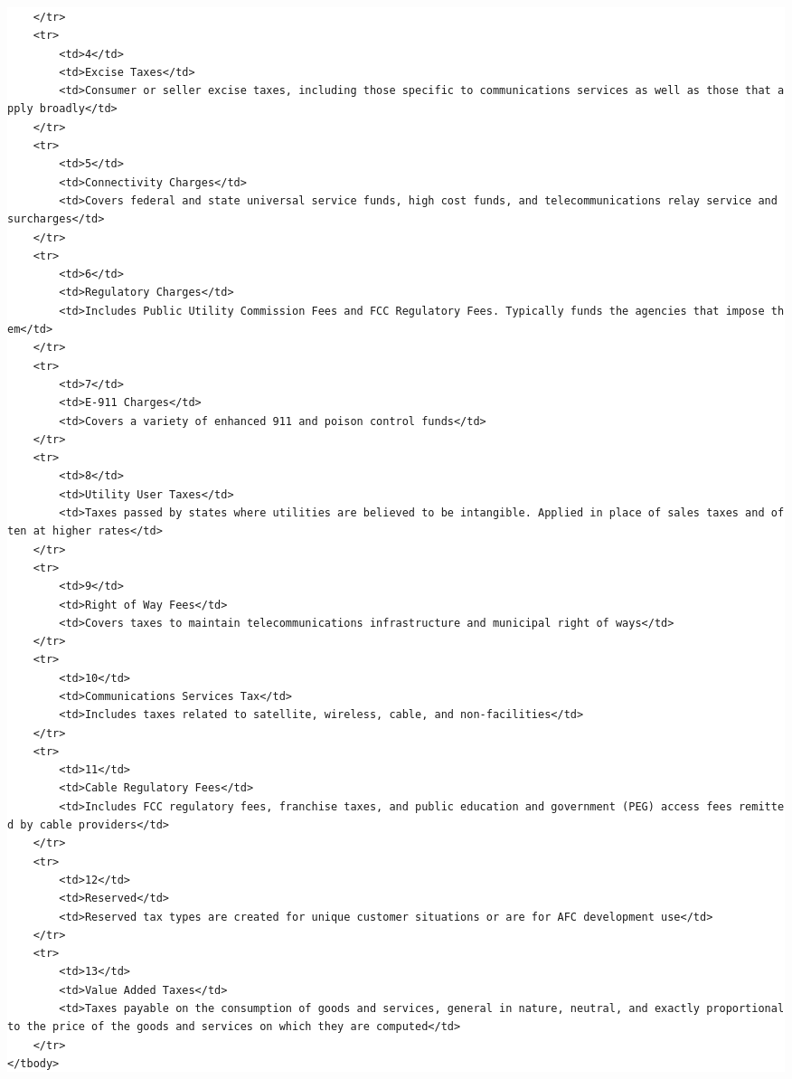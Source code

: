         </tr>
        <tr>
            <td>4</td>
            <td>Excise Taxes</td>
            <td>Consumer or seller excise taxes, including those specific to communications services as well as those that apply broadly</td>
        </tr>
        <tr>
            <td>5</td>
            <td>Connectivity Charges</td>
            <td>Covers federal and state universal service funds, high cost funds, and telecommunications relay service and surcharges</td>
        </tr>
        <tr>
            <td>6</td>
            <td>Regulatory Charges</td>
            <td>Includes Public Utility Commission Fees and FCC Regulatory Fees. Typically funds the agencies that impose them</td>
        </tr>
        <tr>
            <td>7</td>
            <td>E-911 Charges</td>
            <td>Covers a variety of enhanced 911 and poison control funds</td>
        </tr>
        <tr>
            <td>8</td>
            <td>Utility User Taxes</td>
            <td>Taxes passed by states where utilities are believed to be intangible. Applied in place of sales taxes and often at higher rates</td>
        </tr>
        <tr>
            <td>9</td>
            <td>Right of Way Fees</td>
            <td>Covers taxes to maintain telecommunications infrastructure and municipal right of ways</td>
        </tr>
        <tr>
            <td>10</td>
            <td>Communications Services Tax</td>
            <td>Includes taxes related to satellite, wireless, cable, and non-facilities</td>
        </tr>
        <tr>
            <td>11</td>
            <td>Cable Regulatory Fees</td>
            <td>Includes FCC regulatory fees, franchise taxes, and public education and government (PEG) access fees remitted by cable providers</td>
        </tr>
        <tr>
            <td>12</td>
            <td>Reserved</td>
            <td>Reserved tax types are created for unique customer situations or are for AFC development use</td>
        </tr>
        <tr>
            <td>13</td>
            <td>Value Added Taxes</td>
            <td>Taxes payable on the consumption of goods and services, general in nature, neutral, and exactly proportional to the price of the goods and services on which they are computed</td>
        </tr>
    </tbody>
  </table>
</div>
